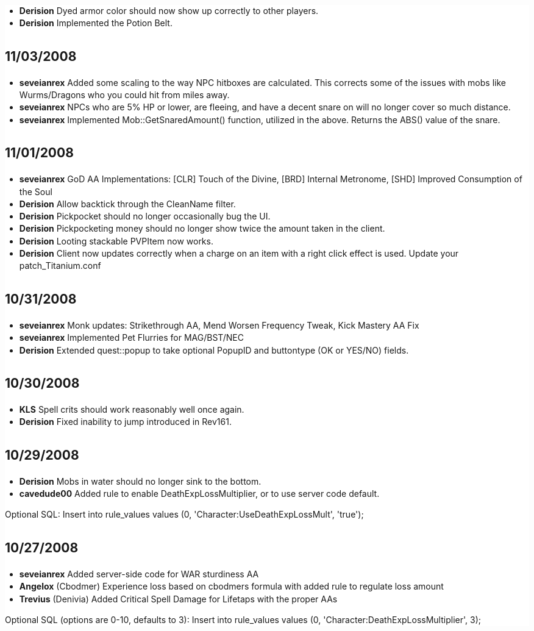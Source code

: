 * **Derision** Dyed armor color should now show up correctly to other players.
* **Derision** Implemented the Potion Belt.

## 11/03/2008

* **seveianrex** Added some scaling to the way NPC hitboxes are calculated. This corrects some of the issues with mobs like Wurms/Dragons who you could hit from miles away.
* **seveianrex** NPCs who are 5% HP or lower, are fleeing, and have a decent snare on will no longer cover so much distance.
* **seveianrex** Implemented Mob::GetSnaredAmount\(\) function, utilized in the above. Returns the ABS\(\) value of the snare.

## 11/01/2008

* **seveianrex** GoD AA Implementations: \[CLR\] Touch of the Divine, \[BRD\] Internal Metronome, \[SHD\] Improved Consumption of the Soul
* **Derision** Allow backtick through the CleanName filter.
* **Derision** Pickpocket should no longer occasionally bug the UI.
* **Derision** Pickpocketing money should no longer show twice the amount taken in the client.
* **Derision** Looting stackable PVPItem now works.
* **Derision** Client now updates correctly when a charge on an item with a right click effect is used. Update your patch\_Titanium.conf

## 10/31/2008

* **seveianrex** Monk updates: Strikethrough AA, Mend Worsen Frequency Tweak, Kick Mastery AA Fix
* **seveianrex** Implemented Pet Flurries for MAG/BST/NEC
* **Derision** Extended quest::popup to take optional PopupID and buttontype \(OK or YES/NO\) fields.

## 10/30/2008

* **KLS** Spell crits should work reasonably well once again.
* **Derision** Fixed inability to jump introduced in Rev161.

## 10/29/2008

* **Derision** Mobs in water should no longer sink to the bottom.
* **cavedude00** Added rule to enable DeathExpLossMultiplier, or to use server code default.

Optional SQL: Insert into rule\_values values \(0, 'Character:UseDeathExpLossMult', 'true'\);

## 10/27/2008

* **seveianrex** Added server-side code for WAR sturdiness AA
* **Angelox** \(Cbodmer\) Experience loss based on cbodmers formula with added rule to regulate loss amount
* **Trevius** \(Denivia\) Added Critical Spell Damage for Lifetaps with the proper AAs

Optional SQL \(options are 0-10, defaults to 3\): Insert into rule\_values values \(0, 'Character:DeathExpLossMultiplier', 3\);

